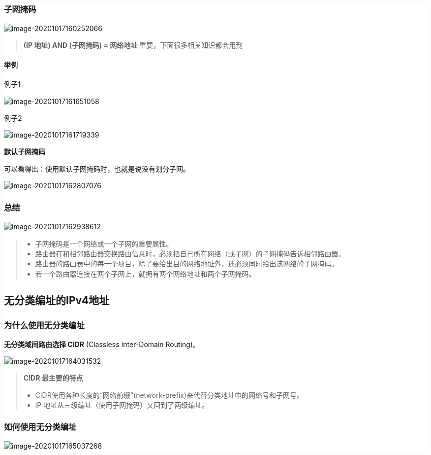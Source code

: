 

### 子网掩码

![image-20201017160252066](https://raw.githubusercontent.com/cold-bin/img-for-cold-bin-blog/master/img/202306231625472.png)

> **(IP 地址) AND (子网掩码) = 网络地址** 重要，下面很多相关知识都会用到



#### 举例

例子1 

![image-20201017161651058](https://raw.githubusercontent.com/cold-bin/img-for-cold-bin-blog/master/img/202306231627478.png)

例子2

![image-20201017161719339](https://raw.githubusercontent.com/cold-bin/img-for-cold-bin-blog/master/img/202306231631094.png)

**默认子网掩码**

可以看得出：使用默认子网掩码时，也就是说没有划分子网。

![image-20201017162807076](https://raw.githubusercontent.com/cold-bin/img-for-cold-bin-blog/master/img/202306231632441.png)



### 总结

![image-20201017162938612](https://raw.githubusercontent.com/cold-bin/img-for-cold-bin-blog/master/img/202306231636223.png)

> * 子网掩码是一个网络或一个子网的重要属性。
> * 路由器在和相邻路由器交换路由信息时，必须把自己所在网络（或子网）的子网掩码告诉相邻路由器。
> * 路由器的路由表中的每一个项目，除了要给出目的网络地址外，还必须同时给出该网络的子网掩码。
> * 若一个路由器连接在两个子网上，就拥有两个网络地址和两个子网掩码。



## 无分类编址的IPv4地址

### 为什么使用无分类编址

**无分类域间路由选择 CIDR** (Classless Inter-Domain Routing)。

![image-20201017164031532](https://raw.githubusercontent.com/cold-bin/img-for-cold-bin-blog/master/img/202306231640879.png)

> **CIDR 最主要的特点**
>
> * CIDR使用各种长度的“网络前缀”(network-prefix)来代替分类地址中的网络号和子网号。
> * IP 地址从三级编址（使用子网掩码）又回到了两级编址。 



### 如何使用无分类编址

![image-20201017165037268](https://raw.githubusercontent.com/cold-bin/img-for-cold-bin-blog/master/img/202306231640792.png)
